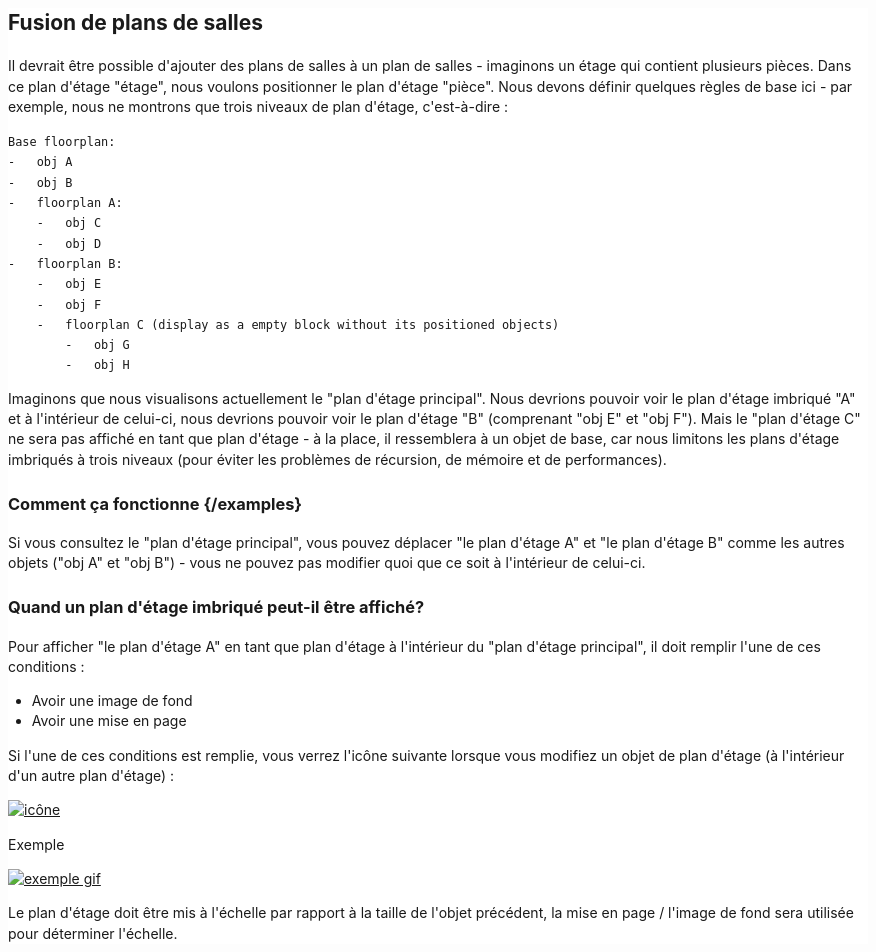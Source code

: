 ## Fusion de plans de salles

Il devrait être possible d'ajouter des plans de salles à un plan de salles - imaginons un étage qui contient plusieurs pièces. Dans ce plan d'étage "étage", nous voulons positionner le plan d'étage "pièce".
Nous devons définir quelques règles de base ici - par exemple, nous ne montrons que trois niveaux de plan d'étage, c'est-à-dire :

```text
Base floorplan:
-   obj A
-   obj B
-   floorplan A:
    -   obj C
    -   obj D
-   floorplan B:
    -   obj E
    -   obj F
    -   floorplan C (display as a empty block without its positioned objects)
        -   obj G
        -   obj H
```

Imaginons que nous visualisons actuellement le "plan d'étage principal". Nous devrions pouvoir voir le plan d'étage imbriqué "A" et à l'intérieur de celui-ci, nous devrions pouvoir voir le plan d'étage "B" (comprenant "obj E" et "obj F"). Mais le "plan d'étage C" ne sera pas affiché en tant que plan d'étage - à la place, il ressemblera à un objet de base, car nous limitons les plans d'étage imbriqués à trois niveaux (pour éviter les problèmes de récursion, de mémoire et de performances).

### Comment ça fonctionne {/examples}

Si vous consultez le "plan d'étage principal", vous pouvez déplacer "le plan d'étage A" et "le plan d'étage B" comme les autres objets ("obj A" et "obj B") - vous ne pouvez pas modifier quoi que ce soit à l'intérieur de celui-ci.

### Quand un plan d'étage imbriqué peut-il être affiché?

Pour afficher "le plan d'étage A" en tant que plan d'étage à l'intérieur du "plan d'étage principal", il doit remplir l'une de ces conditions :

-   Avoir une image de fond
-   Avoir une mise en page

Si l'une de ces conditions est remplie, vous verrez l'icône suivante lorsque vous modifiez un objet de plan d'étage (à l'intérieur d'un autre plan d'étage) :

[![icône](../assets/images/en/i-doit-pro-add-ons/floorplan/add-on-icon.svg)](../assets/images/en/i-doit-pro-add-ons/floorplan/add-on-icon.svg)

Exemple

[![exemple gif](../assets/images/en/i-doit-pro-add-ons/floorplan/floorplan-toggle.gif)](../assets/images/en/i-doit-pro-add-ons/floorplan/floorplan-toggle.gif)

Le plan d'étage doit être mis à l'échelle par rapport à la taille de l'objet précédent, la mise en page / l'image de fond sera utilisée pour déterminer l'échelle.
